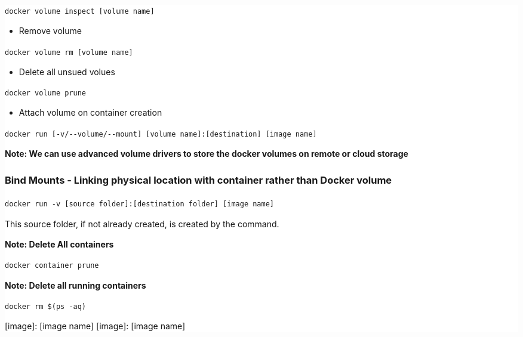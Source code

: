 ```
docker volume inspect [volume name]
```

* Remove volume

```
docker volume rm [volume name]
```

* Delete all unsued volues

```
docker volume prune
```

* Attach volume on container creation

```
docker run [-v/--volume/--mount] [volume name]:[destination] [image name]
```

**Note: We can use advanced volume drivers to store the docker volumes on remote or cloud storage**

### Bind Mounts - Linking physical location with container rather than Docker volume

```
docker run -v [source folder]:[destination folder] [image name]
```

This source folder, if not already created, is created by the command.

**Note: Delete All containers**

```
docker container prune
```

**Note: Delete all running containers**

```
docker rm $(ps -aq)
```


   [image]: [image name]
   [image]: [image name]
